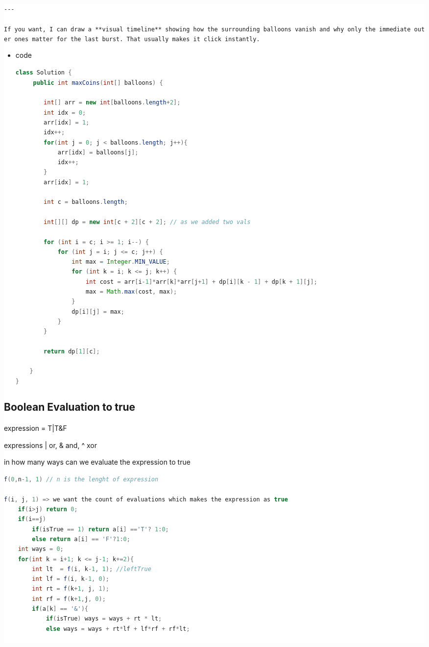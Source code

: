     ---
    
    If you want, I can draw a **visual timeline** showing how the surrounding balloons vanish and why only the immediate outer ones matter for the last burst. That usually makes it click instantly.
    
- code
    
    ```java
    class Solution {
         public int maxCoins(int[] balloons) {
            
            int[] arr = new int[balloons.length+2];
            int idx = 0;
            arr[idx] = 1;
            idx++;
            for(int j = 0; j < balloons.length; j++){
    	        arr[idx] = balloons[j];
    	        idx++;
            }
            arr[idx] = 1;
    
            int c = balloons.length;
    
            int[][] dp = new int[c + 2][c + 2]; // as we added two vals
    
            for (int i = c; i >= 1; i--) {
                for (int j = i; j <= c; j++) {
                    int max = Integer.MIN_VALUE;
                    for (int k = i; k <= j; k++) {
                        int cost = arr[i-1]*arr[k]*arr[j+1] + dp[i][k - 1] + dp[k + 1][j];
                        max = Math.max(cost, max);
                    }
                    dp[i][j] = max;
                }
            }
    
            return dp[1][c];
    
        }
    }
    ```
    

## Boolean Evaluation to true

expression = T|T&F

expressions | or, & and, ^ xor

in how many ways can we evaluate the expression to true

```java
f(0,n-1, 1) // n is the lenght of expression

f(i, j, 1) => we want the count of evaluations which makes the expression as true
	if(i>j) return 0;
	if(i==j) 
		if(isTrue == 1) return a[i] =='T'? 1:0;
		else return a[i] == 'F'?1:0;
	int ways = 0;
	for(int k = i+1; k <= j-1; k+=2){
		int lt  = f(i, k-1, 1); //leftTrue
		int lf = f(i, k-1, 0);
		int rt = f(k+1, j, 1);
		int rf = f(k+1,j, 0);
		if(a[k] == '&'){
			if(isTrue) ways = ways + rt * lt;
			else ways = ways + rt*lf + lf*rf + rf*lt;
		
```